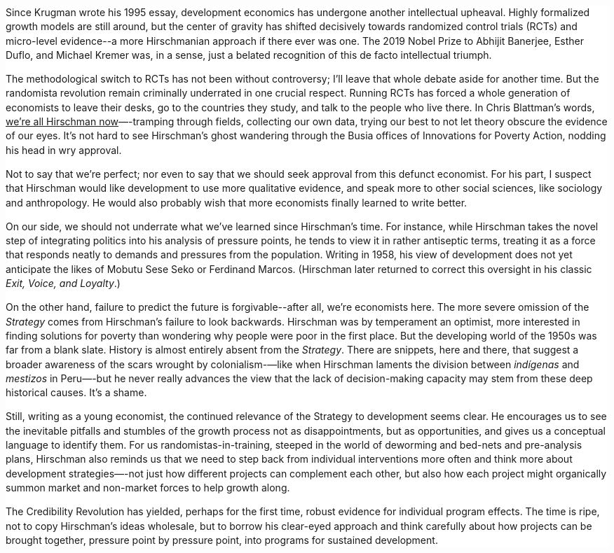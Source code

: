 Since Krugman wrote his 1995 essay, development economics has undergone another intellectual upheaval. Highly formalized growth models are still around, but the center of gravity has shifted decisively towards randomized control trials (RCTs) and micro-level evidence--a more Hirschmanian approach if there ever was one. The 2019 Nobel Prize to Abhijit Banerjee, Esther Duflo, and Michael Kremer was, in a sense, just a belated recognition of this de facto intellectual triumph.

The methodological switch to RCTs has not been without controversy; I’ll leave that whole debate aside for another time. But the randomista revolution remain criminally underrated in one crucial respect. Running RCTs has forced a whole generation of economists to leave their desks, go to the countries they study, and talk to the people who live there. In Chris Blattman’s words, [we’re all Hirschman now](https://chrisblattman.com/2016/01/08/a-lot-of-people-think-field-experiments-make-scholars-ask-small-questions-but-i-think-theyll-push-us-to-answer-the-big-ones/)—-tramping through fields, collecting our own data, trying our best to not let theory obscure the evidence of our eyes. It’s not hard to see Hirschman’s ghost wandering through the Busia offices of Innovations for Poverty Action, nodding his head in wry approval.

Not to say that we’re perfect; nor even to say that we should seek approval from this defunct economist. For his part, I suspect that Hirschman would like development to use more qualitative evidence, and speak more to other social sciences, like sociology and anthropology. He would also probably wish that more economists finally learned to write better. 

On our side, we should not underrate what we’ve learned since Hirschman’s time. For instance, while Hirschman takes the novel step of integrating politics into his analysis of pressure points, he tends to view it in rather antiseptic terms, treating it as a force that responds neatly to demands and pressures from the population. Writing in 1958, his view of development does not yet anticipate the likes of Mobutu Sese Seko or Ferdinand Marcos. (Hirschman later returned to correct this oversight in his classic _Exit, Voice, and Loyalty_.)

On the other hand, failure to predict the future is forgivable--after all, we’re economists here. The more severe omission of the _Strategy_ comes from Hirschman’s failure to look backwards. Hirschman was by temperament an optimist, more interested in finding solutions for poverty than wondering why people were poor in the first place. But the developing world of the 1950s was far from a blank slate. History is almost entirely absent from the _Strategy_. There are snippets, here and there, that suggest a broader awareness of the scars wrought by colonialism-—like when Hirschman laments the division between _indígenas_ and _mestizos_ in Peru—-but he never really advances the view that the lack of decision-making capacity may stem from these deep historical causes. It’s a shame.

Still, writing as a young economist, the continued relevance of the Strategy to development seems clear. He encourages us to see the inevitable pitfalls and stumbles of the growth process not as disappointments, but as opportunities, and gives us a conceptual language to identify them. For us randomistas-in-training, steeped in the world of deworming and bed-nets and pre-analysis plans, Hirschman also reminds us that we need to step back from individual interventions more often and think more about development strategies—-not just how different projects can complement each other, but also how each project might organically summon market and non-market forces to help growth along. 

The Credibility Revolution has yielded, perhaps for the first time, robust evidence for individual program effects. The time is ripe, not to copy Hirschman’s ideas wholesale, but to borrow his clear-eyed approach and think carefully about how projects can be brought together, pressure point by pressure point, into programs for sustained development.
